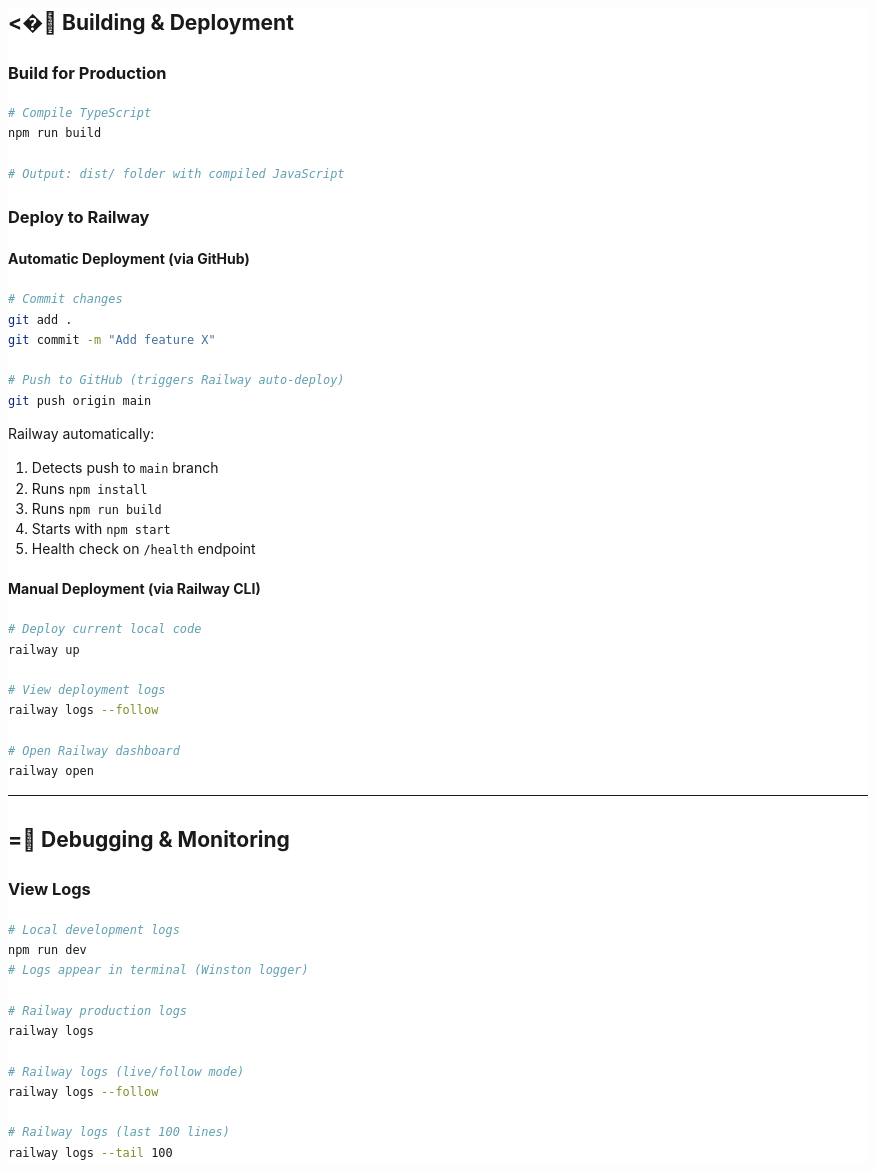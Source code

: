 
## <� Building & Deployment

### Build for Production

```bash
# Compile TypeScript
npm run build

# Output: dist/ folder with compiled JavaScript
```

### Deploy to Railway

#### Automatic Deployment (via GitHub)

```bash
# Commit changes
git add .
git commit -m "Add feature X"

# Push to GitHub (triggers Railway auto-deploy)
git push origin main
```

Railway automatically:
1. Detects push to `main` branch
2. Runs `npm install`
3. Runs `npm run build`
4. Starts with `npm start`
5. Health check on `/health` endpoint

#### Manual Deployment (via Railway CLI)

```bash
# Deploy current local code
railway up

# View deployment logs
railway logs --follow

# Open Railway dashboard
railway open
```

---

## = Debugging & Monitoring

### View Logs

```bash
# Local development logs
npm run dev
# Logs appear in terminal (Winston logger)

# Railway production logs
railway logs

# Railway logs (live/follow mode)
railway logs --follow

# Railway logs (last 100 lines)
railway logs --tail 100
```
